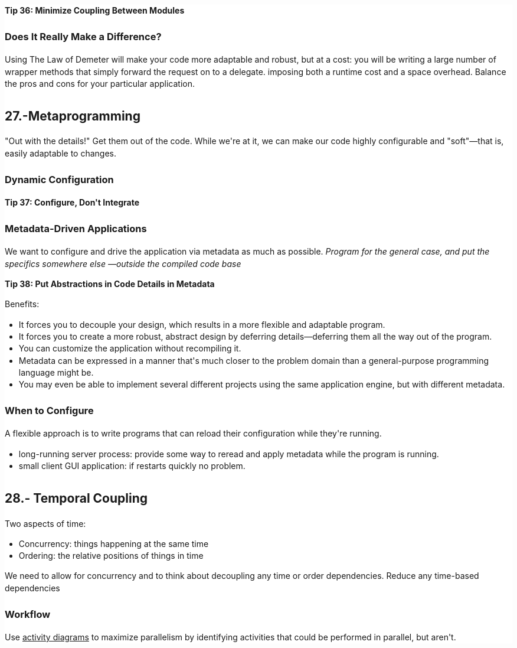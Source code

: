**Tip 36: Minimize Coupling Between Modules**

### Does It Really Make a Difference?
Using The Law of Demeter will make your code more adaptable and robust, but at a cost:
you will be writing a large number of wrapper methods that simply forward the request on to a delegate. imposing both a runtime cost and a space overhead.
Balance the pros and cons for your particular application.

## 27.-Metaprogramming
"Out with the details!" Get them out of the code. While we're at it, we can make our code highly configurable and "soft"—that is, easily adaptable to changes.

### Dynamic Configuration
**Tip 37: Configure, Don't Integrate**
### Metadata-Driven Applications
We want to configure and drive the application via metadata as much as possible.
_Program for the general case, and put the specifics somewhere else —outside the compiled code base_

**Tip 38: Put Abstractions in Code Details in Metadata**

Benefits:

* It forces you to decouple your design, which results in a more flexible and adaptable program.
* It forces you to create a more robust, abstract design by deferring details—deferring them all the way out of the program.
* You can customize the application without recompiling it.
* Metadata can be expressed in a manner that's much closer to the problem domain than a general-purpose programming language might be.
* You may even be able to implement several different projects using the same application engine, but with different metadata.

### When to Configure
A flexible approach is to write programs that can reload their configuration while they're running.

* long-running server process:  provide some way to reread and apply metadata while the program is running.
* small client GUI application: if restarts quickly no problem.

## 28.- Temporal Coupling
Two aspects of time:

* Concurrency: things happening at the same time
* Ordering: the relative positions of things in time

We need to allow for concurrency and to think about decoupling any time or order dependencies.
Reduce any time-based dependencies

### Workflow

Use [activity diagrams](https://upload.wikimedia.org/wikipedia/commons/thumb/e/e7/Activity_conducting.svg/2000px-Activity_conducting.svg.png) to maximize parallelism by identifying activities that could be performed in parallel, but aren't.
